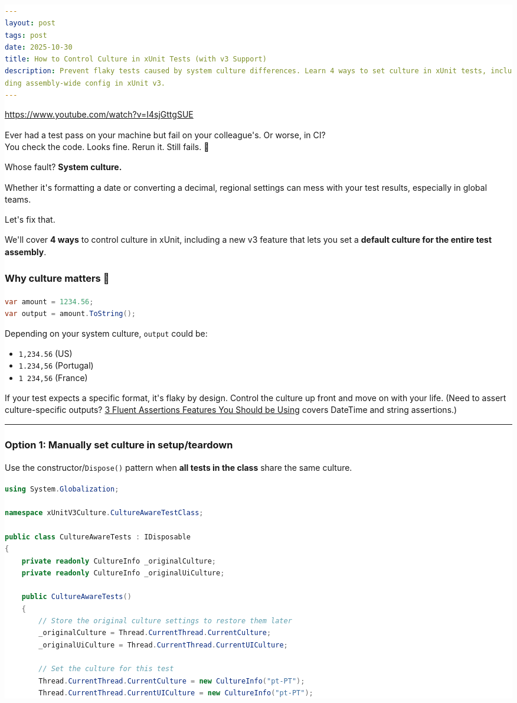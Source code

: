 ```yaml
---
layout: post
tags: post
date: 2025-10-30
title: How to Control Culture in xUnit Tests (with v3 Support)
description: Prevent flaky tests caused by system culture differences. Learn 4 ways to set culture in xUnit tests, including assembly-wide config in xUnit v3.
---
```


https://www.youtube.com/watch?v=I4sjGttgSUE

Ever had a test pass on your machine but fail on your colleague's. Or worse, in CI?  
You check the code. Looks fine. Rerun it. Still fails. 🤔

Whose fault? **System culture.**

Whether it's formatting a date or converting a decimal, regional settings can mess with your test results, especially in global teams.

Let's fix that.

We'll cover **4 ways** to control culture in xUnit, including a new v3 feature that lets you set a **default culture for the entire test assembly**.

### Why culture matters 🧠

```csharp
var amount = 1234.56;
var output = amount.ToString();
````

Depending on your system culture, `output` could be:

* `1,234.56` (US)
* `1.234,56` (Portugal)
* `1 234,56` (France)

If your test expects a specific format, it's flaky by design. Control the culture up front and move on with your life.
(Need to assert culture-specific outputs? [3 Fluent Assertions Features You Should be Using](/archive/2022/3-fluent-assertions-features-you-should-be-using/) covers DateTime and string assertions.)

---

### Option 1: Manually set culture in setup/teardown 

Use the constructor/`Dispose()` pattern when **all tests in the class** share the same culture.

```csharp
using System.Globalization;

namespace xUnitV3Culture.CultureAwareTestClass;

public class CultureAwareTests : IDisposable
{
    private readonly CultureInfo _originalCulture;
    private readonly CultureInfo _originalUiCulture;

    public CultureAwareTests()
    {
        // Store the original culture settings to restore them later
        _originalCulture = Thread.CurrentThread.CurrentCulture;
        _originalUiCulture = Thread.CurrentThread.CurrentUICulture;

        // Set the culture for this test
        Thread.CurrentThread.CurrentCulture = new CultureInfo("pt-PT");
        Thread.CurrentThread.CurrentUICulture = new CultureInfo("pt-PT");
```